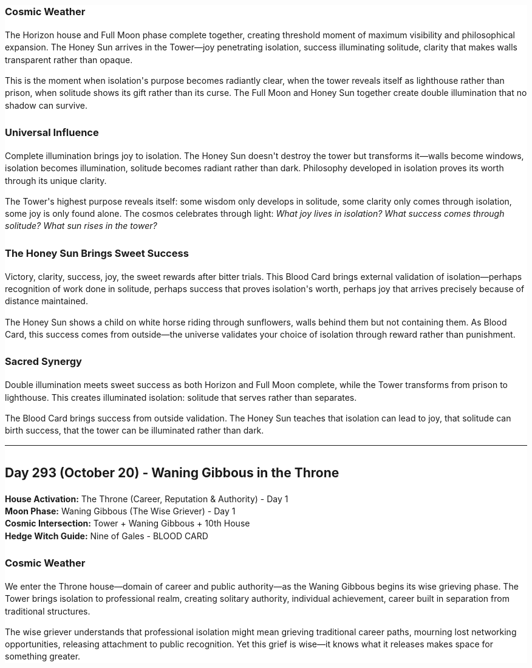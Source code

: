 ### Cosmic Weather
The Horizon house and Full Moon phase complete together, creating threshold moment of maximum visibility and philosophical expansion. The Honey Sun arrives in the Tower—joy penetrating isolation, success illuminating solitude, clarity that makes walls transparent rather than opaque.

This is the moment when isolation's purpose becomes radiantly clear, when the tower reveals itself as lighthouse rather than prison, when solitude shows its gift rather than its curse. The Full Moon and Honey Sun together create double illumination that no shadow can survive.

### Universal Influence
Complete illumination brings joy to isolation. The Honey Sun doesn't destroy the tower but transforms it—walls become windows, isolation becomes illumination, solitude becomes radiant rather than dark. Philosophy developed in isolation proves its worth through its unique clarity.

The Tower's highest purpose reveals itself: some wisdom only develops in solitude, some clarity only comes through isolation, some joy is only found alone. The cosmos celebrates through light: *What joy lives in isolation? What success comes through solitude? What sun rises in the tower?*

### The Honey Sun Brings Sweet Success
Victory, clarity, success, joy, the sweet rewards after bitter trials. This Blood Card brings external validation of isolation—perhaps recognition of work done in solitude, perhaps success that proves isolation's worth, perhaps joy that arrives precisely because of distance maintained.

The Honey Sun shows a child on white horse riding through sunflowers, walls behind them but not containing them. As Blood Card, this success comes from outside—the universe validates your choice of isolation through reward rather than punishment.

### Sacred Synergy
Double illumination meets sweet success as both Horizon and Full Moon complete, while the Tower transforms from prison to lighthouse. This creates illuminated isolation: solitude that serves rather than separates.

The Blood Card brings success from outside validation. The Honey Sun teaches that isolation can lead to joy, that solitude can birth success, that the tower can be illuminated rather than dark.

---

## Day 293 (October 20) - Waning Gibbous in the Throne
**House Activation:** The Throne (Career, Reputation & Authority) - Day 1  
**Moon Phase:** Waning Gibbous (The Wise Griever) - Day 1  
**Cosmic Intersection:** Tower + Waning Gibbous + 10th House  
**Hedge Witch Guide:** Nine of Gales - BLOOD CARD

### Cosmic Weather
We enter the Throne house—domain of career and public authority—as the Waning Gibbous begins its wise grieving phase. The Tower brings isolation to professional realm, creating solitary authority, individual achievement, career built in separation from traditional structures.

The wise griever understands that professional isolation might mean grieving traditional career paths, mourning lost networking opportunities, releasing attachment to public recognition. Yet this grief is wise—it knows what it releases makes space for something greater.
